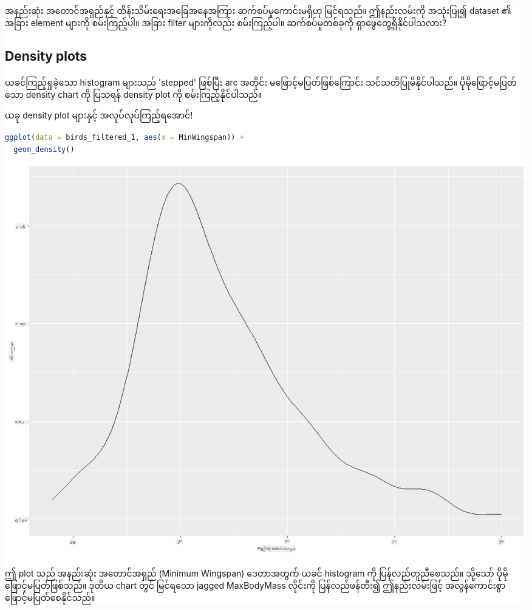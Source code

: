 အနည်းဆုံး အတောင်အရှည်နှင့် ထိန်းသိမ်းရေးအခြေအနေအကြား ဆက်စပ်မှုကောင်းမရှိဟု မြင်ရသည်။ ဤနည်းလမ်းကို အသုံးပြု၍ dataset ၏ အခြား element များကို စမ်းကြည့်ပါ။ အခြား filter များကိုလည်း စမ်းကြည့်ပါ။ ဆက်စပ်မှုတစ်ခုကို ရှာဖွေတွေ့ရှိနိုင်ပါသလား?

## Density plots

ယခင်ကြည့်ရှုခဲ့သော histogram များသည် 'stepped' ဖြစ်ပြီး arc အတိုင်း မဖြောင့်မပြတ်ဖြစ်ကြောင်း သင်သတိပြုမိနိုင်ပါသည်။ ပိုမိုဖြောင့်မပြတ်သော density chart ကို ပြသရန် density plot ကို စမ်းကြည့်နိုင်ပါသည်။

ယခု density plot များနှင့် အလုပ်လုပ်ကြည့်ရအောင်!

```r
ggplot(data = birds_filtered_1, aes(x = MinWingspan)) + 
  geom_density()
```
![density plot](../../../../../translated_images/density-plot.675ccf865b76c690487fb7f69420a8444a3515f03bad5482886232d4330f5c85.my.png)

ဤ plot သည် အနည်းဆုံး အတောင်အရှည် (Minimum Wingspan) ဒေတာအတွက် ယခင် histogram ကို ပြန်လည်တူညီစေသည်။ သို့သော် ပိုမိုဖြောင့်မပြတ်ဖြစ်သည်။ ဒုတိယ chart တွင် မြင်ရသော jagged MaxBodyMass လိုင်းကို ပြန်လည်ဖန်တီး၍ ဤနည်းလမ်းဖြင့် အလွန်ကောင်းစွာ ဖြောင့်မပြတ်စေနိုင်သည်။
